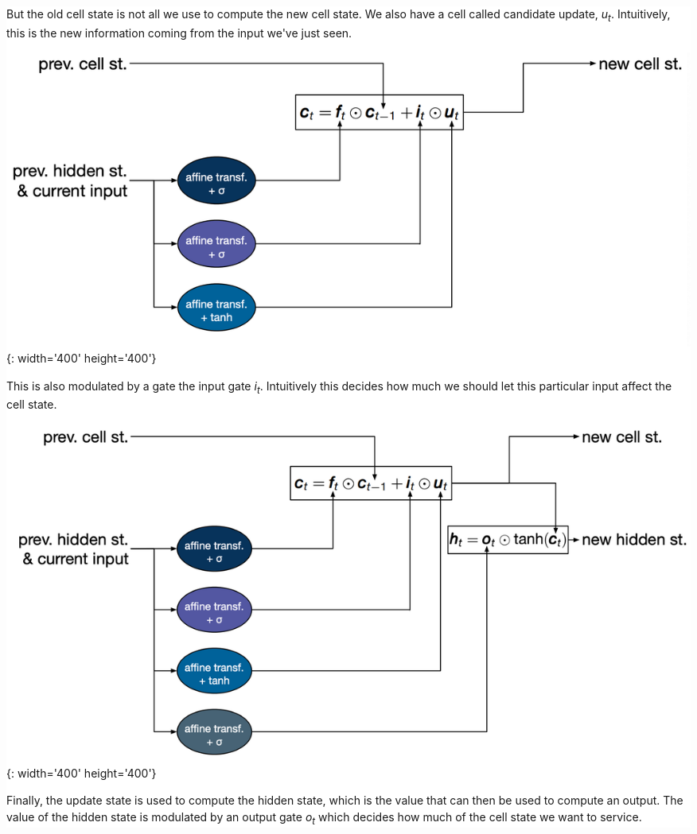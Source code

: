 But the old cell state is not all we use to compute the new cell state. We also have a cell called candidate update, $u_t$. Intuitively, this is the new information coming from the input we've just seen. 

![image](../../../assets/posts/gatech/dl/m3l12_lstm_rnn3.png){: width='400' height='400'}

This is also modulated by a gate the input gate $i_t$. Intuitively this decides how much we should let this particular input affect the cell state. 

![image](../../../assets/posts/gatech/dl/m3l12_lstm_rnn.png){: width='400' height='400'}

Finally, the update state is used to compute the hidden state, which is the value that can then be used to compute an output. The value of the hidden state is modulated by an output gate $o_t$ which decides how much of the cell state we want to service.
